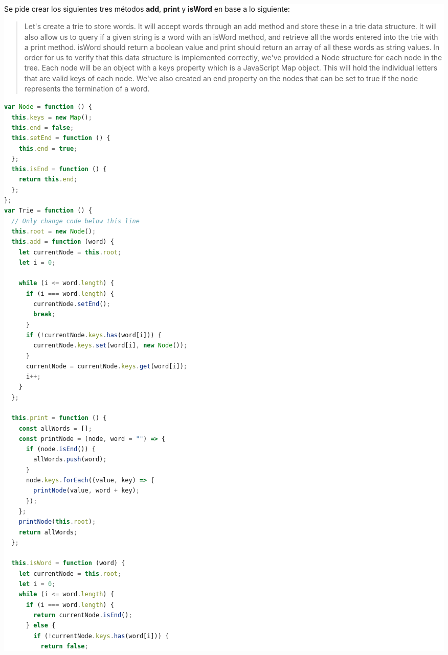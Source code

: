 Se pide crear los siguientes tres métodos **add**, **print** y **isWord** en base a lo siguiente:

> Let's create a trie to store words. It will accept words through an add method and store these in a trie data structure. It will also allow us to query if a given string is a word with an isWord method, and retrieve all the words entered into the trie with a print method. isWord should return a boolean value and print should return an array of all these words as string values. In order for us to verify that this data structure is implemented correctly, we've provided a Node structure for each node in the tree. Each node will be an object with a keys property which is a JavaScript Map object. This will hold the individual letters that are valid keys of each node. We've also created an end property on the nodes that can be set to true if the node represents the termination of a word.

```js
var Node = function () {
  this.keys = new Map();
  this.end = false;
  this.setEnd = function () {
    this.end = true;
  };
  this.isEnd = function () {
    return this.end;
  };
};
var Trie = function () {
  // Only change code below this line
  this.root = new Node();
  this.add = function (word) {
    let currentNode = this.root;
    let i = 0;

    while (i <= word.length) {
      if (i === word.length) {
        currentNode.setEnd();
        break;
      }
      if (!currentNode.keys.has(word[i])) {
        currentNode.keys.set(word[i], new Node());
      }
      currentNode = currentNode.keys.get(word[i]);
      i++;
    }
  };

  this.print = function () {
    const allWords = [];
    const printNode = (node, word = "") => {
      if (node.isEnd()) {
        allWords.push(word);
      }
      node.keys.forEach((value, key) => {
        printNode(value, word + key);
      });
    };
    printNode(this.root);
    return allWords;
  };

  this.isWord = function (word) {
    let currentNode = this.root;
    let i = 0;
    while (i <= word.length) {
      if (i === word.length) {
        return currentNode.isEnd();
      } else {
        if (!currentNode.keys.has(word[i])) {
          return false;
```